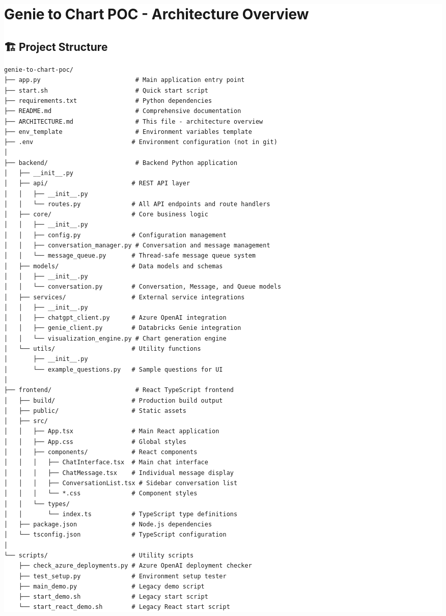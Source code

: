 # Genie to Chart POC - Architecture Overview

## 🏗️ Project Structure

```
genie-to-chart-poc/
├── app.py                          # Main application entry point
├── start.sh                        # Quick start script
├── requirements.txt                # Python dependencies
├── README.md                       # Comprehensive documentation
├── ARCHITECTURE.md                 # This file - architecture overview
├── env_template                    # Environment variables template
├── .env                           # Environment configuration (not in git)
│
├── backend/                        # Backend Python application
│   ├── __init__.py
│   ├── api/                       # REST API layer
│   │   ├── __init__.py
│   │   └── routes.py              # All API endpoints and route handlers
│   ├── core/                      # Core business logic
│   │   ├── __init__.py
│   │   ├── config.py              # Configuration management
│   │   ├── conversation_manager.py # Conversation and message management
│   │   └── message_queue.py       # Thread-safe message queue system
│   ├── models/                    # Data models and schemas
│   │   ├── __init__.py
│   │   └── conversation.py        # Conversation, Message, and Queue models
│   ├── services/                  # External service integrations
│   │   ├── __init__.py
│   │   ├── chatgpt_client.py      # Azure OpenAI integration
│   │   ├── genie_client.py        # Databricks Genie integration
│   │   └── visualization_engine.py # Chart generation engine
│   └── utils/                     # Utility functions
│       ├── __init__.py
│       └── example_questions.py   # Sample questions for UI
│
├── frontend/                       # React TypeScript frontend
│   ├── build/                     # Production build output
│   ├── public/                    # Static assets
│   ├── src/
│   │   ├── App.tsx                # Main React application
│   │   ├── App.css                # Global styles
│   │   ├── components/            # React components
│   │   │   ├── ChatInterface.tsx  # Main chat interface
│   │   │   ├── ChatMessage.tsx    # Individual message display
│   │   │   ├── ConversationList.tsx # Sidebar conversation list
│   │   │   └── *.css              # Component styles
│   │   └── types/
│   │       └── index.ts           # TypeScript type definitions
│   ├── package.json               # Node.js dependencies
│   └── tsconfig.json              # TypeScript configuration
│
└── scripts/                       # Utility scripts
    ├── check_azure_deployments.py # Azure OpenAI deployment checker
    ├── test_setup.py              # Environment setup tester
    ├── main_demo.py               # Legacy demo script
    ├── start_demo.sh              # Legacy start script
    └── start_react_demo.sh        # Legacy React start script
```
